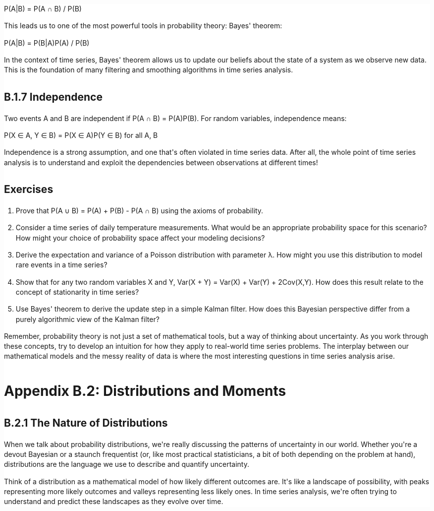 P(A|B) = P(A ∩ B) / P(B)

This leads us to one of the most powerful tools in probability theory: Bayes' theorem:

P(A|B) = P(B|A)P(A) / P(B)

In the context of time series, Bayes' theorem allows us to update our beliefs about the state of a system as we observe new data. This is the foundation of many filtering and smoothing algorithms in time series analysis.

## B.1.7 Independence

Two events A and B are independent if P(A ∩ B) = P(A)P(B). For random variables, independence means:

P(X ∈ A, Y ∈ B) = P(X ∈ A)P(Y ∈ B) for all A, B

Independence is a strong assumption, and one that's often violated in time series data. After all, the whole point of time series analysis is to understand and exploit the dependencies between observations at different times!

## Exercises

1. Prove that P(A ∪ B) = P(A) + P(B) - P(A ∩ B) using the axioms of probability.

2. Consider a time series of daily temperature measurements. What would be an appropriate probability space for this scenario? How might your choice of probability space affect your modeling decisions?

3. Derive the expectation and variance of a Poisson distribution with parameter λ. How might you use this distribution to model rare events in a time series?

4. Show that for any two random variables X and Y, Var(X + Y) = Var(X) + Var(Y) + 2Cov(X,Y). How does this result relate to the concept of stationarity in time series?

5. Use Bayes' theorem to derive the update step in a simple Kalman filter. How does this Bayesian perspective differ from a purely algorithmic view of the Kalman filter?

Remember, probability theory is not just a set of mathematical tools, but a way of thinking about uncertainty. As you work through these concepts, try to develop an intuition for how they apply to real-world time series problems. The interplay between our mathematical models and the messy reality of data is where the most interesting questions in time series analysis arise.

# Appendix B.2: Distributions and Moments

## B.2.1 The Nature of Distributions

When we talk about probability distributions, we're really discussing the patterns of uncertainty in our world. Whether you're a devout Bayesian or a staunch frequentist (or, like most practical statisticians, a bit of both depending on the problem at hand), distributions are the language we use to describe and quantify uncertainty.

Think of a distribution as a mathematical model of how likely different outcomes are. It's like a landscape of possibility, with peaks representing more likely outcomes and valleys representing less likely ones. In time series analysis, we're often trying to understand and predict these landscapes as they evolve over time.
